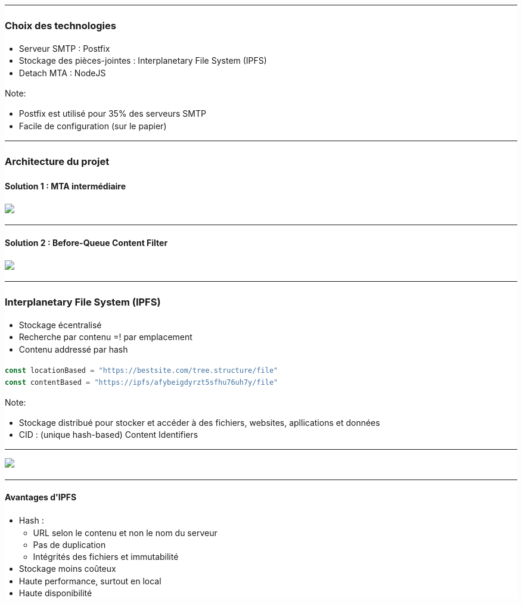 ----

### Choix des technologies

- Serveur SMTP : Postfix
- Stockage des pièces-jointes : Interplanetary File System (IPFS)
- Detach MTA : NodeJS

Note:
- Postfix est utilisé pour 35% des serveurs SMTP
- Facile de configuration (sur le papier)

----

### Architecture du projet

#### Solution 1 : MTA intermédiaire
![](https://hot-objects.liiib.re/pad-faire-ecole-org/uploads/d04042a8-2546-44c4-8474-7cb33c28ed55.png)

----

#### Solution 2 : Before-Queue Content Filter
![](https://hot-objects.liiib.re/pad-faire-ecole-org/uploads/d805407e-979c-43bf-86b4-169b7ac1a495.png)

----

### Interplanetary File System (IPFS)

- Stockage écentralisé
- Recherche par contenu =! par emplacement
- Contenu addressé par hash

```js
const locationBased = "https://bestsite.com/tree.structure/file"
const contentBased = "https://ipfs/afybeigdyrzt5sfhu76uh7y/file"
```

Note:
- Stockage distribué pour stocker et accéder à des fichiers, websites, apllications et données
- CID : (unique hash-based) Content Identifiers 

----

![](https://hot-objects.liiib.re/pad-faire-ecole-org/uploads/07009cbf-6507-48dc-a674-36bd1f606310.png)

----

#### Avantages d'IPFS

- Hash :
  - URL selon le contenu et non le nom du serveur
  - Pas de duplication
  - Intégrités des fichiers et immutabilité
- Stockage moins coûteux
- Haute performance, surtout en local
- Haute disponibilité
